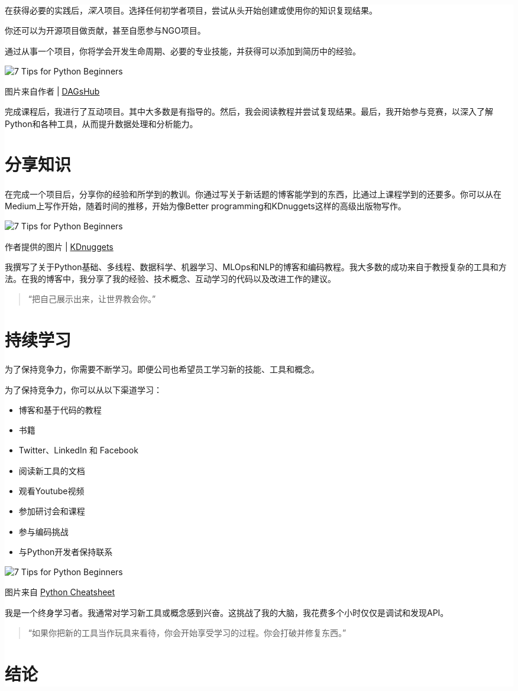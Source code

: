 在获得必要的实践后，*深入*项目。选择任何初学者项目，尝试从头开始创建或使用你的知识复现结果。

你还可以为开源项目做贡献，甚至自愿参与NGO项目。

通过从事一个项目，你将学会开发生命周期、必要的专业技能，并获得可以添加到简历中的经验。

![7 Tips for Python Beginners](../Images/696302658e34e8eff8ff71110144a4e6.png)

图片来自作者 | [DAGsHub](https://dagshub.com/kingabzpro)

完成课程后，我进行了互动项目。其中大多数是有指导的。然后，我会阅读教程并尝试复现结果。最后，我开始参与竞赛，以深入了解Python和各种工具，从而提升数据处理和分析能力。

# 分享知识

在完成一个项目后，分享你的经验和所学到的教训。你通过写关于新话题的博客能学到的东西，比通过上课程学到的还要多。你可以从在Medium上写作开始，随着时间的推移，开始为像Better programming和KDnuggets这样的高级出版物写作。

![7 Tips for Python Beginners](../Images/8cb79abd1adc46067f7b7aeba2b109ae.png)

作者提供的图片 | [KDnuggets](/2022/07/parallel-processing-large-file-python.html)

我撰写了关于Python基础、多线程、数据科学、机器学习、MLOps和NLP的博客和编码教程。我大多数的成功来自于教授复杂的工具和方法。在我的博客中，我分享了我的经验、技术概念、互动学习的代码以及改进工作的建议。

> “把自己展示出来，让世界教会你。”

# 持续学习

为了保持竞争力，你需要不断学习。即便公司也希望员工学习新的技能、工具和概念。

为了保持竞争力，你可以从以下渠道学习：

+   博客和基于代码的教程

+   书籍

+   Twitter、LinkedIn 和 Facebook

+   阅读新工具的文档

+   观看Youtube视频

+   参加研讨会和课程

+   参与编码挑战

+   与Python开发者保持联系

![7 Tips for Python Beginners](../Images/2bc7970a51cfbbf070027497e75373ac.png)

图片来自 [Python Cheatsheet](https://www.pythoncheatsheet.org/cheatsheet/virtual-environments)

我是一个终身学习者。我通常对学习新工具或概念感到兴奋。这挑战了我的大脑，我花费多个小时仅仅是调试和发现API。

> “如果你把新的工具当作玩具来看待，你会开始享受学习的过程。你会打破并修复东西。”

# 结论
